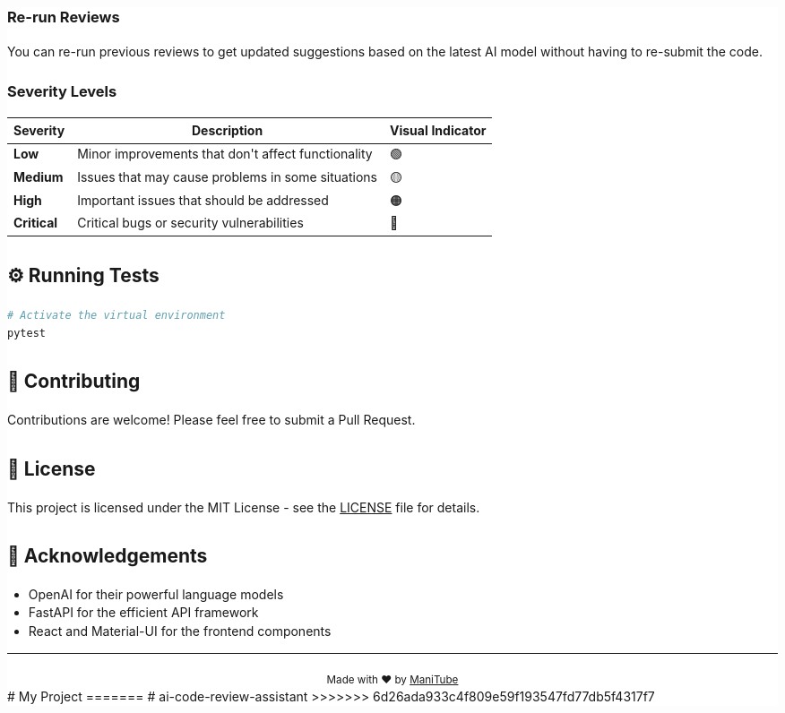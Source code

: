 ### Re-run Reviews

You can re-run previous reviews to get updated suggestions based on the latest AI model without having to re-submit the code.

### Severity Levels

<div align="center">
  
| Severity | Description | Visual Indicator |
|----------|-------------|------------------|
| **Low** | Minor improvements that don't affect functionality | 🟢 |
| **Medium** | Issues that may cause problems in some situations | 🟡 |
| **High** | Important issues that should be addressed | 🟠 |
| **Critical** | Critical bugs or security vulnerabilities | 🔴 |

</div>

## ⚙️ Running Tests

```bash
# Activate the virtual environment
pytest
```

## 👥 Contributing

Contributions are welcome! Please feel free to submit a Pull Request.

## 📄 License

This project is licensed under the MIT License - see the [LICENSE](LICENSE) file for details.

## 🙏 Acknowledgements

- OpenAI for their powerful language models
- FastAPI for the efficient API framework
- React and Material-UI for the frontend components

---

<div align="center">
  <sub>Made with ❤️ by <a href="https://github.com/ManiTube11">ManiTube</a></sub>
</div> # My Project
=======
# ai-code-review-assistant
>>>>>>> 6d26ada933c4f809e59f193547fd77db5f4317f7
